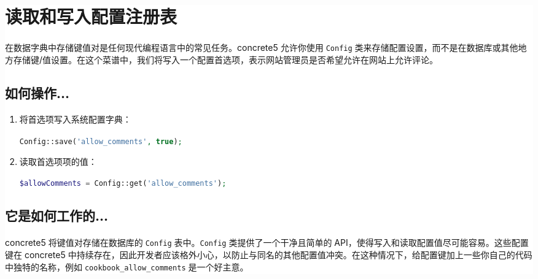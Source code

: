# 读取和写入配置注册表

在数据字典中存储键值对是任何现代编程语言中的常见任务。concrete5 允许你使用 `Config` 类来存储配置设置，而不是在数据库或其他地方存储键/值设置。在这个菜谱中，我们将写入一个配置首选项，表示网站管理员是否希望允许在网站上允许评论。

## 如何操作...

1.  将首选项写入系统配置字典：

    ```php
    Config::save('allow_comments', true);
    ```

1.  读取首选项项的值：

    ```php
    $allowComments = Config::get('allow_comments');
    ```

## 它是如何工作的...

concrete5 将键值对存储在数据库的 `Config` 表中。`Config` 类提供了一个干净且简单的 API，使得写入和读取配置值尽可能容易。这些配置键在 concrete5 中持续存在，因此开发者应该格外小心，以防止与同名的其他配置值冲突。在这种情况下，给配置键加上一些你自己的代码中独特的名称，例如 `cookbook_allow_comments` 是一个好主意。
